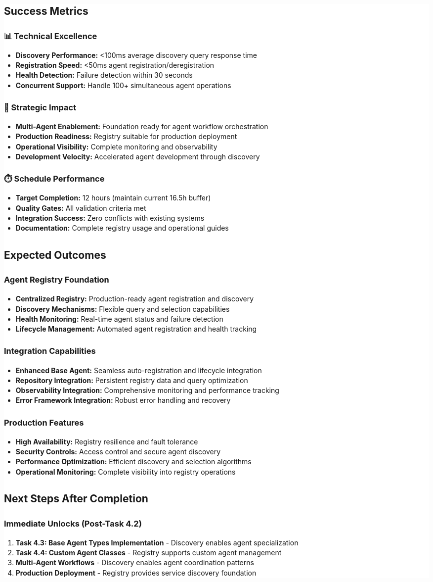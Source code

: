 ## Success Metrics

### 📊 Technical Excellence
- **Discovery Performance:** <100ms average discovery query response time
- **Registration Speed:** <50ms agent registration/deregistration
- **Health Detection:** Failure detection within 30 seconds
- **Concurrent Support:** Handle 100+ simultaneous agent operations

### 🚀 Strategic Impact
- **Multi-Agent Enablement:** Foundation ready for agent workflow orchestration
- **Production Readiness:** Registry suitable for production deployment
- **Operational Visibility:** Complete monitoring and observability
- **Development Velocity:** Accelerated agent development through discovery

### ⏱️ Schedule Performance
- **Target Completion:** 12 hours (maintain current 16.5h buffer)
- **Quality Gates:** All validation criteria met
- **Integration Success:** Zero conflicts with existing systems
- **Documentation:** Complete registry usage and operational guides

## Expected Outcomes

### Agent Registry Foundation
- **Centralized Registry:** Production-ready agent registration and discovery
- **Discovery Mechanisms:** Flexible query and selection capabilities
- **Health Monitoring:** Real-time agent status and failure detection
- **Lifecycle Management:** Automated agent registration and health tracking

### Integration Capabilities
- **Enhanced Base Agent:** Seamless auto-registration and lifecycle integration
- **Repository Integration:** Persistent registry data and query optimization
- **Observability Integration:** Comprehensive monitoring and performance tracking
- **Error Framework Integration:** Robust error handling and recovery

### Production Features
- **High Availability:** Registry resilience and fault tolerance
- **Security Controls:** Access control and secure agent discovery
- **Performance Optimization:** Efficient discovery and selection algorithms
- **Operational Monitoring:** Complete visibility into registry operations

## Next Steps After Completion

### Immediate Unlocks (Post-Task 4.2)
1. **Task 4.3: Base Agent Types Implementation** - Discovery enables agent specialization
2. **Task 4.4: Custom Agent Classes** - Registry supports custom agent management
3. **Multi-Agent Workflows** - Discovery enables agent coordination patterns
4. **Production Deployment** - Registry provides service discovery foundation
